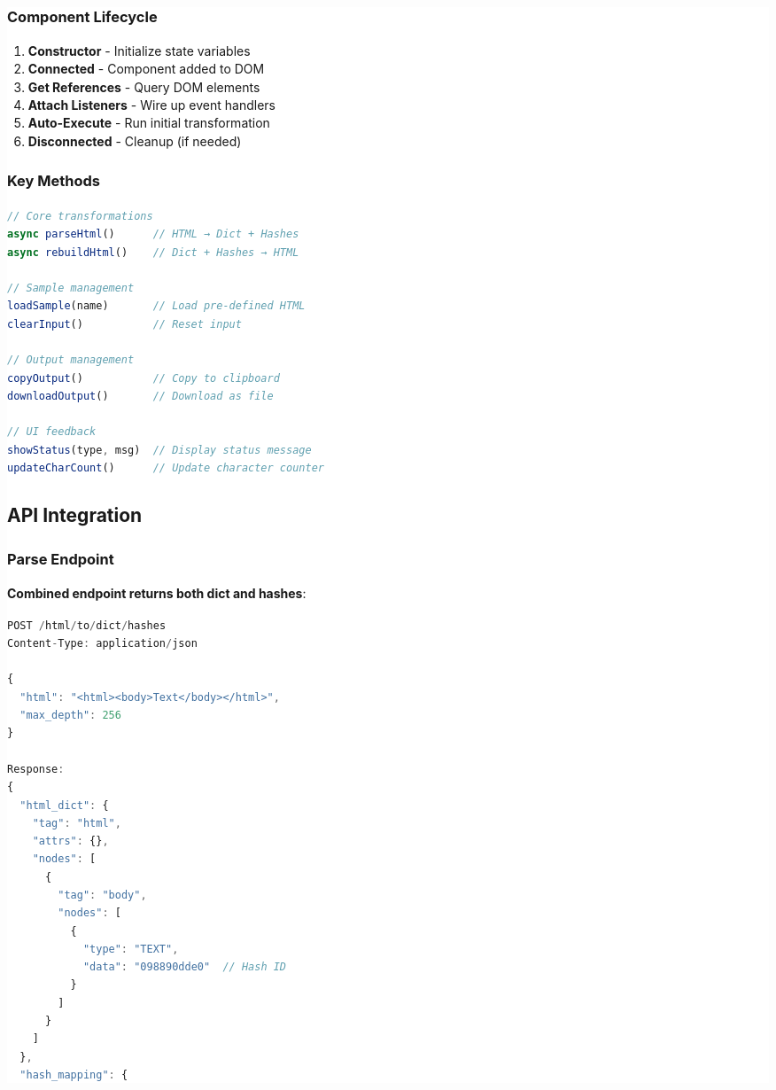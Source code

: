 ```javascript
```

### Component Lifecycle

1. **Constructor** - Initialize state variables
2. **Connected** - Component added to DOM
3. **Get References** - Query DOM elements
4. **Attach Listeners** - Wire up event handlers
5. **Auto-Execute** - Run initial transformation
6. **Disconnected** - Cleanup (if needed)

### Key Methods

```javascript
// Core transformations
async parseHtml()      // HTML → Dict + Hashes
async rebuildHtml()    // Dict + Hashes → HTML

// Sample management
loadSample(name)       // Load pre-defined HTML
clearInput()           // Reset input

// Output management
copyOutput()           // Copy to clipboard
downloadOutput()       // Download as file

// UI feedback
showStatus(type, msg)  // Display status message
updateCharCount()      // Update character counter
```

## API Integration

### Parse Endpoint

**Combined endpoint returns both dict and hashes**:

```javascript
POST /html/to/dict/hashes
Content-Type: application/json

{
  "html": "<html><body>Text</body></html>",
  "max_depth": 256
}

Response:
{
  "html_dict": {
    "tag": "html",
    "attrs": {},
    "nodes": [
      {
        "tag": "body",
        "nodes": [
          {
            "type": "TEXT",
            "data": "098890dde0"  // Hash ID
          }
        ]
      }
    ]
  },
  "hash_mapping": {
```